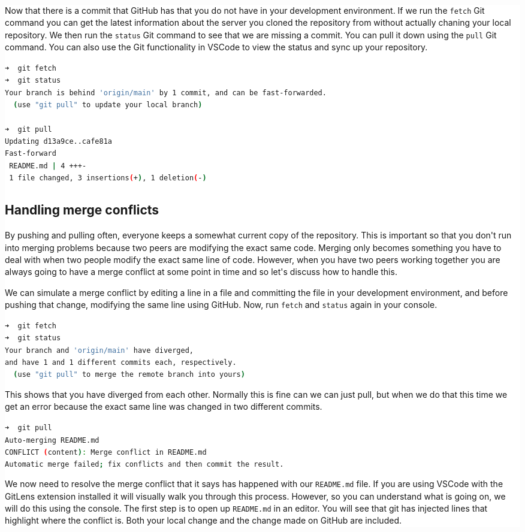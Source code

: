 Now that there is a commit that GitHub has that you do not have in your development environment. If we run the `fetch` Git command you can get the latest information about the server you cloned the repository from without actually chaning your local repository. We then run the `status` Git command to see that we are missing a commit. You can pull it down using the `pull` Git command. You can also use the Git functionality in VSCode to view the status and sync up your repository.

```sh
➜  git fetch
➜  git status
Your branch is behind 'origin/main' by 1 commit, and can be fast-forwarded.
  (use "git pull" to update your local branch)

➜  git pull
Updating d13a9ce..cafe81a
Fast-forward
 README.md | 4 +++-
 1 file changed, 3 insertions(+), 1 deletion(-)
```

## Handling merge conflicts

By pushing and pulling often, everyone keeps a somewhat current copy of the repository. This is important so that you don't run into merging problems because two peers are modifying the exact same code. Merging only becomes something you have to deal with when two people modify the exact same line of code. However, when you have two peers working together you are always going to have a merge conflict at some point in time and so let's discuss how to handle this.

We can simulate a merge conflict by editing a line in a file and committing the file in your development environment, and before pushing that change, modifying the same line using GitHub. Now, run `fetch` and `status` again in your console.

```sh
➜  git fetch
➜  git status
Your branch and 'origin/main' have diverged,
and have 1 and 1 different commits each, respectively.
  (use "git pull" to merge the remote branch into yours)
```

This shows that you have diverged from each other. Normally this is fine can we can just pull, but when we do that this time we get an error because the exact same line was changed in two different commits.

```sh
➜  git pull
Auto-merging README.md
CONFLICT (content): Merge conflict in README.md
Automatic merge failed; fix conflicts and then commit the result.
```

We now need to resolve the merge conflict that it says has happened with our `README.md` file. If you are using VSCode with the GitLens extension installed it will visually walk you through this process. However, so you can understand what is going on, we will do this using the console. The first step is to open up `README.md` in an editor. You will see that git has injected lines that highlight where the conflict is. Both your local change and the change made on GitHub are included.
